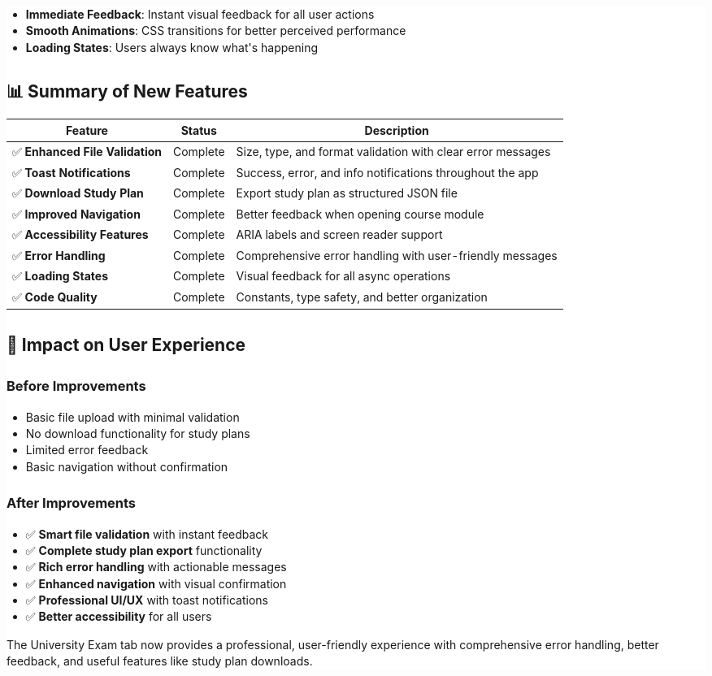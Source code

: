 - **Immediate Feedback**: Instant visual feedback for all user actions
- **Smooth Animations**: CSS transitions for better perceived performance
- **Loading States**: Users always know what's happening

## 📊 **Summary of New Features**

| Feature                         | Status   | Description                                                 |
| ------------------------------- | -------- | ----------------------------------------------------------- |
| ✅ **Enhanced File Validation** | Complete | Size, type, and format validation with clear error messages |
| ✅ **Toast Notifications**      | Complete | Success, error, and info notifications throughout the app   |
| ✅ **Download Study Plan**      | Complete | Export study plan as structured JSON file                   |
| ✅ **Improved Navigation**      | Complete | Better feedback when opening course module                  |
| ✅ **Accessibility Features**   | Complete | ARIA labels and screen reader support                       |
| ✅ **Error Handling**           | Complete | Comprehensive error handling with user-friendly messages    |
| ✅ **Loading States**           | Complete | Visual feedback for all async operations                    |
| ✅ **Code Quality**             | Complete | Constants, type safety, and better organization             |

## 🎯 **Impact on User Experience**

### **Before Improvements**

- Basic file upload with minimal validation
- No download functionality for study plans
- Limited error feedback
- Basic navigation without confirmation

### **After Improvements**

- ✅ **Smart file validation** with instant feedback
- ✅ **Complete study plan export** functionality
- ✅ **Rich error handling** with actionable messages
- ✅ **Enhanced navigation** with visual confirmation
- ✅ **Professional UI/UX** with toast notifications
- ✅ **Better accessibility** for all users

The University Exam tab now provides a professional, user-friendly experience with comprehensive error handling, better feedback, and useful features like study plan downloads.
